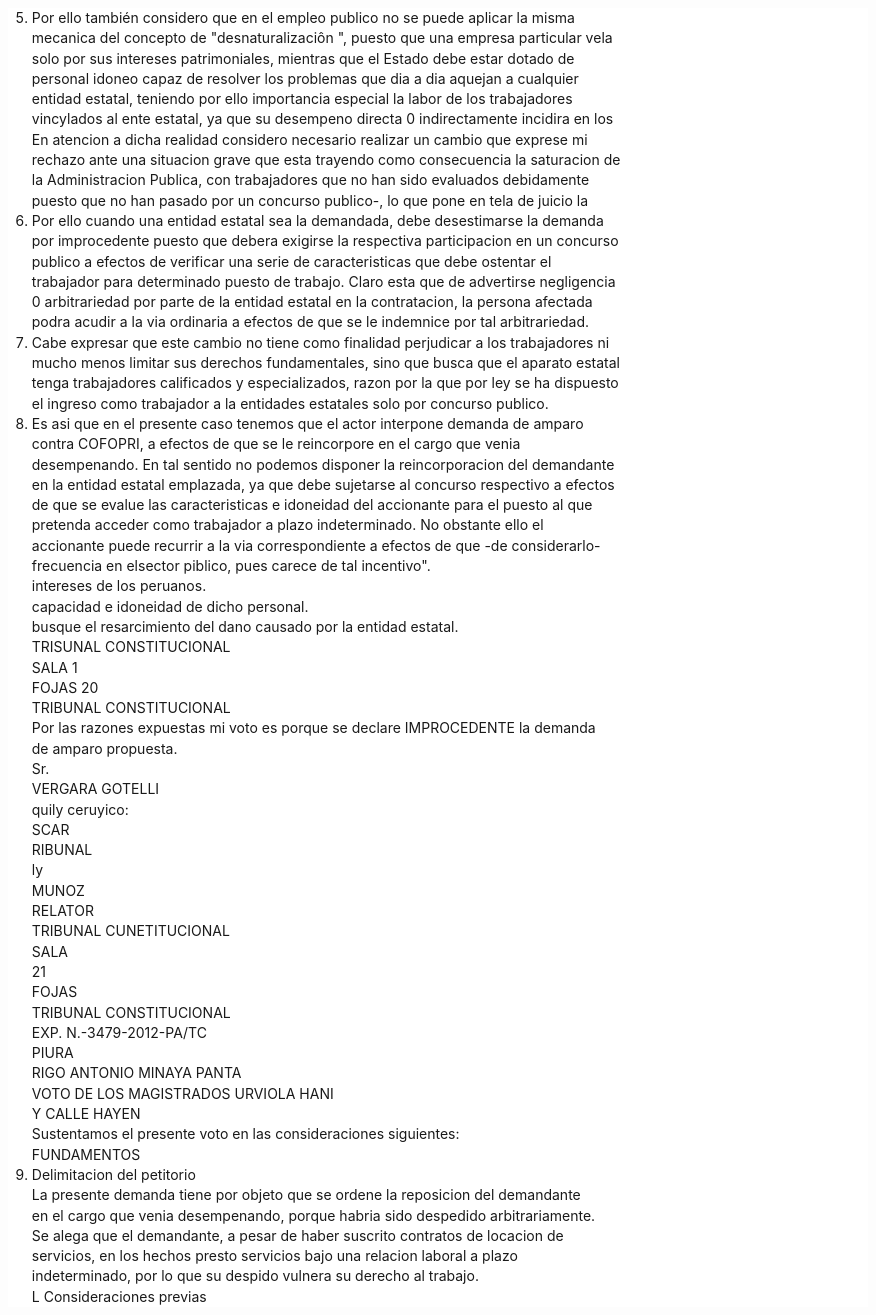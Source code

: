 5. Por ello también considero que en el empleo publico no se puede aplicar la misma  
mecanica del concepto de "desnaturalizaciôn ", puesto que una empresa particular vela  
solo por sus intereses patrimoniales, mientras que el Estado debe estar dotado de  
personal idoneo capaz de resolver los problemas que dia a dia aquejan a cualquier  
entidad estatal, teniendo por ello importancia especial la labor de los trabajadores  
vincylados al ente estatal, ya que su desempeno directa 0 indirectamente incidira en los  
En atencion a dicha realidad considero necesario realizar un cambio que exprese mi  
rechazo ante una situacion grave que esta trayendo como consecuencia la saturacion de  
la Administracion Publica, con trabajadores que no han sido evaluados debidamente  
puesto que no han pasado por un concurso publico-, lo que pone en tela de juicio la  
7. Por ello cuando una entidad estatal sea la demandada, debe desestimarse la demanda  
por improcedente puesto que debera exigirse la respectiva participacion en un concurso  
publico a efectos de verificar una serie de caracteristicas que debe ostentar el  
trabajador para determinado puesto de trabajo. Claro esta que de advertirse negligencia  
0 arbitrariedad por parte de la entidad estatal en la contratacion, la persona afectada  
podra acudir a la via ordinaria a efectos de que se le indemnice por tal arbitrariedad.  
8. Cabe expresar que este cambio no tiene como finalidad perjudicar a los trabajadores ni  
mucho menos limitar sus derechos fundamentales, sino que busca que el aparato estatal  
tenga trabajadores calificados y especializados, razon por la que por ley se ha dispuesto  
el ingreso como trabajador a la entidades estatales solo por concurso publico.  
9. Es asi que en el presente caso tenemos que el actor interpone demanda de amparo  
contra COFOPRI, a efectos de que se le reincorpore en el cargo que venia  
desempenando. En tal sentido no podemos disponer la reincorporacion del demandante  
en la entidad estatal emplazada, ya que debe sujetarse al concurso respectivo a efectos  
de que se evalue las caracteristicas e idoneidad del accionante para el puesto al que  
pretenda acceder como trabajador a plazo indeterminado. No obstante ello el  
accionante puede recurrir a la via correspondiente a efectos de que -de considerarlo-  
frecuencia en elsector piblico, pues carece de tal incentivo".  
intereses de los peruanos.  
capacidad e idoneidad de dicho personal.  
busque el resarcimiento del dano causado por la entidad estatal.  
TRISUNAL CONSTITUCIONAL  
SALA 1  
FOJAS 20  
TRIBUNAL CONSTITUCIONAL  
Por las razones expuestas mi voto es porque se declare IMPROCEDENTE la demanda  
de amparo propuesta.  
Sr.  
VERGARA GOTELLI  
quily ceruyico:  
SCAR  
RIBUNAL  
ly  
MUNOZ  
RELATOR  
TRIBUNAL CUNETITUCIONAL  
SALA  
21  
FOJAS  
TRIBUNAL CONSTITUCIONAL  
EXP. N.-3479-2012-PA/TC  
PIURA  
RIGO ANTONIO MINAYA PANTA  
VOTO DE LOS MAGISTRADOS URVIOLA HANI  
Y CALLE HAYEN  
Sustentamos el presente voto en las consideraciones siguientes:  
FUNDAMENTOS  
1. Delimitacion del petitorio  
La presente demanda tiene por objeto que se ordene la reposicion del demandante  
en el cargo que venia desempenando, porque habria sido despedido arbitrariamente.  
Se alega que el demandante, a pesar de haber suscrito contratos de locacion de  
servicios, en los hechos presto servicios bajo una relacion laboral a plazo  
indeterminado, por lo que su despido vulnera su derecho al trabajo.  
L Consideraciones previas  